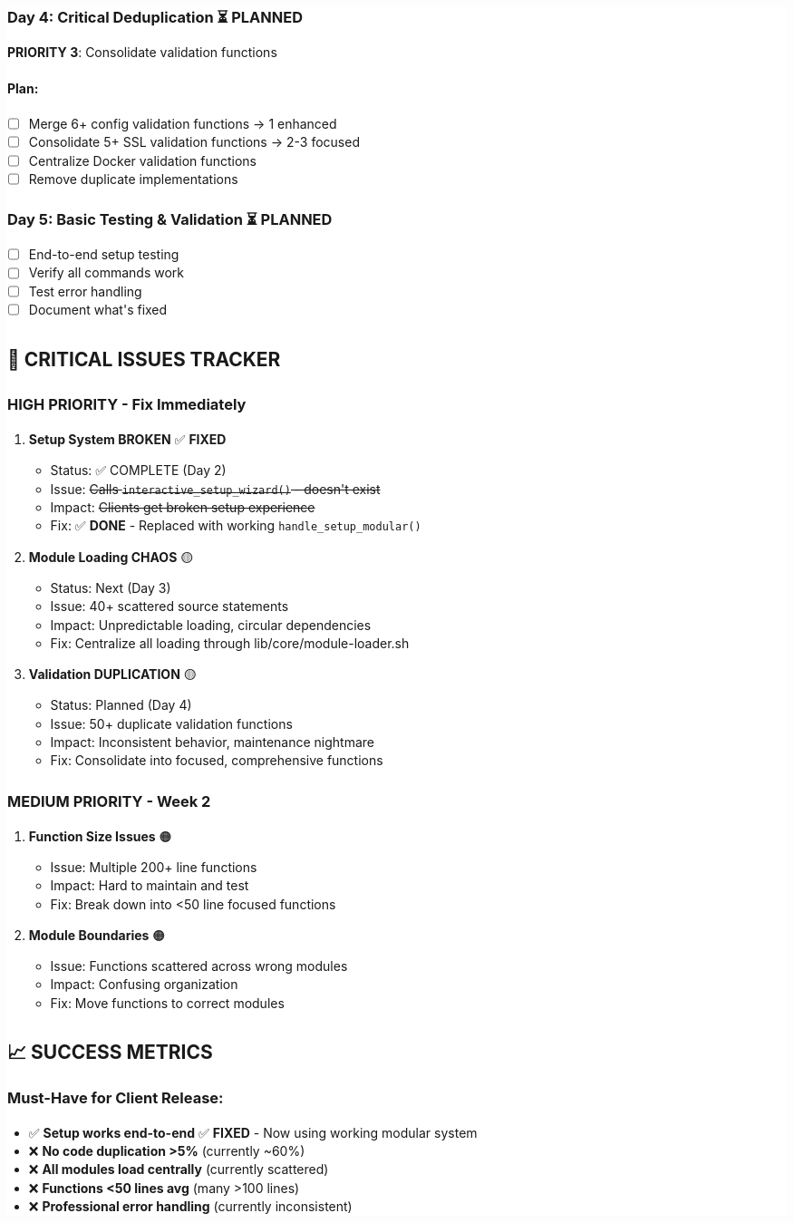 ### Day 4: Critical Deduplication ⏳ PLANNED  
**PRIORITY 3**: Consolidate validation functions

#### Plan:
- [ ] Merge 6+ config validation functions -> 1 enhanced
- [ ] Consolidate 5+ SSL validation functions -> 2-3 focused
- [ ] Centralize Docker validation functions
- [ ] Remove duplicate implementations

### Day 5: Basic Testing & Validation ⏳ PLANNED
- [ ] End-to-end setup testing
- [ ] Verify all commands work
- [ ] Test error handling
- [ ] Document what's fixed

## 🚨 CRITICAL ISSUES TRACKER

### HIGH PRIORITY - Fix Immediately
1. **Setup System BROKEN** ✅ **FIXED**
   - Status: ✅ COMPLETE (Day 2)
   - Issue: ~~Calls `interactive_setup_wizard()` - doesn't exist~~
   - Impact: ~~Clients get broken setup experience~~
   - Fix: ✅ **DONE** - Replaced with working `handle_setup_modular()`

2. **Module Loading CHAOS** 🟡
   - Status: Next (Day 3)  
   - Issue: 40+ scattered source statements
   - Impact: Unpredictable loading, circular dependencies
   - Fix: Centralize all loading through lib/core/module-loader.sh

3. **Validation DUPLICATION** 🟡
   - Status: Planned (Day 4)
   - Issue: 50+ duplicate validation functions
   - Impact: Inconsistent behavior, maintenance nightmare
   - Fix: Consolidate into focused, comprehensive functions

### MEDIUM PRIORITY - Week 2
1. **Function Size Issues** 🟠
   - Issue: Multiple 200+ line functions  
   - Impact: Hard to maintain and test
   - Fix: Break down into <50 line focused functions

2. **Module Boundaries** 🟠
   - Issue: Functions scattered across wrong modules
   - Impact: Confusing organization
   - Fix: Move functions to correct modules

## 📈 SUCCESS METRICS

### Must-Have for Client Release:
- ✅ **Setup works end-to-end** ✅ **FIXED** - Now using working modular system
- ❌ **No code duplication >5%** (currently ~60%)
- ❌ **All modules load centrally** (currently scattered)  
- ❌ **Functions <50 lines avg** (many >100 lines)
- ❌ **Professional error handling** (currently inconsistent)
